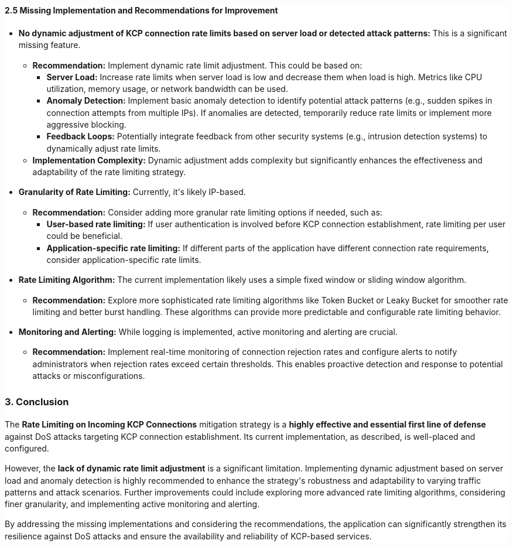 #### 2.5 Missing Implementation and Recommendations for Improvement

*   **No dynamic adjustment of KCP connection rate limits based on server load or detected attack patterns:** This is a significant missing feature.
    *   **Recommendation:** Implement dynamic rate limit adjustment. This could be based on:
        *   **Server Load:**  Increase rate limits when server load is low and decrease them when load is high. Metrics like CPU utilization, memory usage, or network bandwidth can be used.
        *   **Anomaly Detection:**  Implement basic anomaly detection to identify potential attack patterns (e.g., sudden spikes in connection attempts from multiple IPs).  If anomalies are detected, temporarily reduce rate limits or implement more aggressive blocking.
        *   **Feedback Loops:**  Potentially integrate feedback from other security systems (e.g., intrusion detection systems) to dynamically adjust rate limits.
    *   **Implementation Complexity:** Dynamic adjustment adds complexity but significantly enhances the effectiveness and adaptability of the rate limiting strategy.

*   **Granularity of Rate Limiting:** Currently, it's likely IP-based.
    *   **Recommendation:** Consider adding more granular rate limiting options if needed, such as:
        *   **User-based rate limiting:** If user authentication is involved before KCP connection establishment, rate limiting per user could be beneficial.
        *   **Application-specific rate limiting:** If different parts of the application have different connection rate requirements, consider application-specific rate limits.

*   **Rate Limiting Algorithm:** The current implementation likely uses a simple fixed window or sliding window algorithm.
    *   **Recommendation:** Explore more sophisticated rate limiting algorithms like Token Bucket or Leaky Bucket for smoother rate limiting and better burst handling. These algorithms can provide more predictable and configurable rate limiting behavior.

*   **Monitoring and Alerting:** While logging is implemented, active monitoring and alerting are crucial.
    *   **Recommendation:** Implement real-time monitoring of connection rejection rates and configure alerts to notify administrators when rejection rates exceed certain thresholds. This enables proactive detection and response to potential attacks or misconfigurations.

### 3. Conclusion

The **Rate Limiting on Incoming KCP Connections** mitigation strategy is a **highly effective and essential first line of defense** against DoS attacks targeting KCP connection establishment. Its current implementation, as described, is well-placed and configured.

However, the **lack of dynamic rate limit adjustment** is a significant limitation. Implementing dynamic adjustment based on server load and anomaly detection is highly recommended to enhance the strategy's robustness and adaptability to varying traffic patterns and attack scenarios.  Further improvements could include exploring more advanced rate limiting algorithms, considering finer granularity, and implementing active monitoring and alerting.

By addressing the missing implementations and considering the recommendations, the application can significantly strengthen its resilience against DoS attacks and ensure the availability and reliability of KCP-based services.